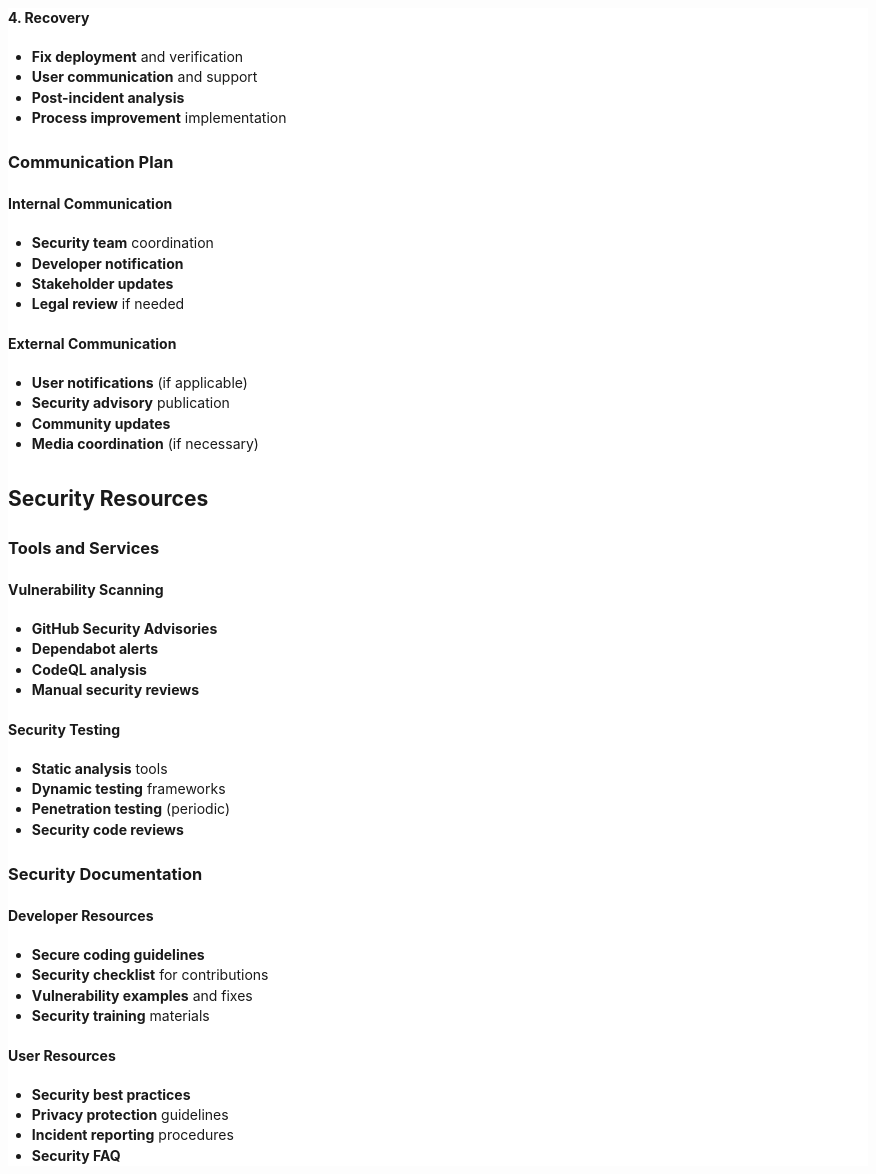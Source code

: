 #### **4. Recovery**
- **Fix deployment** and verification
- **User communication** and support
- **Post-incident analysis**
- **Process improvement** implementation

### **Communication Plan**

#### **Internal Communication**
- **Security team** coordination
- **Developer notification**
- **Stakeholder updates**
- **Legal review** if needed

#### **External Communication**
- **User notifications** (if applicable)
- **Security advisory** publication
- **Community updates**
- **Media coordination** (if necessary)

## Security Resources

### **Tools and Services**

#### **Vulnerability Scanning**
- **GitHub Security Advisories**
- **Dependabot alerts**
- **CodeQL analysis**
- **Manual security reviews**

#### **Security Testing**
- **Static analysis** tools
- **Dynamic testing** frameworks
- **Penetration testing** (periodic)
- **Security code reviews**

### **Security Documentation**

#### **Developer Resources**
- **Secure coding guidelines**
- **Security checklist** for contributions
- **Vulnerability examples** and fixes
- **Security training** materials

#### **User Resources**
- **Security best practices**
- **Privacy protection** guidelines
- **Incident reporting** procedures
- **Security FAQ**
